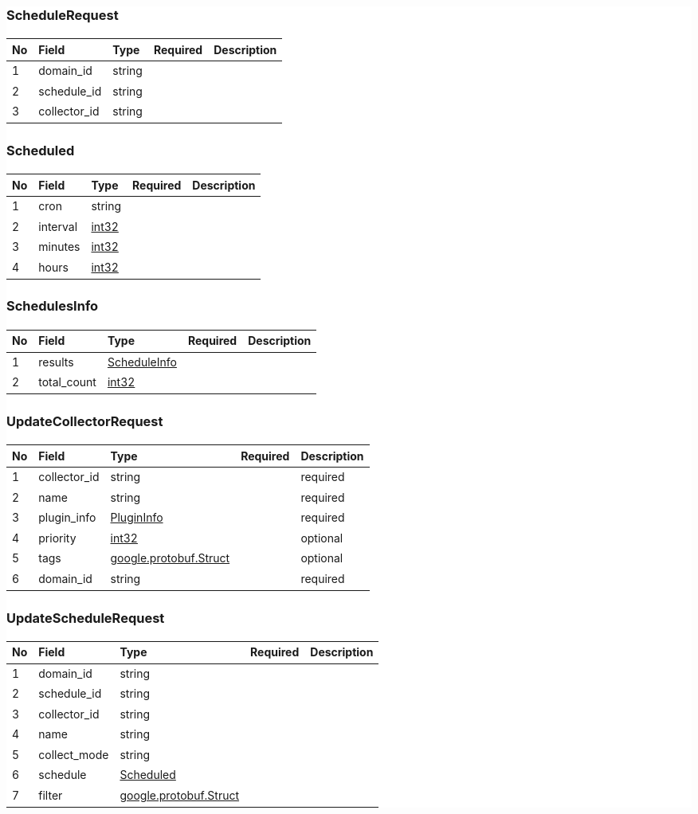### ScheduleRequest

| No | Field | Type | Required | Description |
| :--- | :--- | :--- | :--- | :--- |
| 1 | domain\_id | string |  |  |
| 2 | schedule\_id | string |  |  |
| 3 | collector\_id | string |  |  |

### Scheduled

| No | Field | Type | Required | Description |
| :--- | :--- | :--- | :--- | :--- |
| 1 | cron | string |  |  |
| 2 | interval | [int32](https://github.com/protocolbuffers/protobuf/blob/master/src/google/protobuf/type.proto) |  |  |
| 3 | minutes | [int32](https://github.com/protocolbuffers/protobuf/blob/master/src/google/protobuf/type.proto) |  |  |
| 4 | hours | [int32](https://github.com/protocolbuffers/protobuf/blob/master/src/google/protobuf/type.proto) |  |  |

### SchedulesInfo

| No | Field | Type | Required | Description |
| :--- | :--- | :--- | :--- | :--- |
| 1 | results | [ScheduleInfo](../../../v0.9.0-5/inventory/v1/collector.md#scheduleinfo) |  |  |
| 2 | total\_count | [int32](https://github.com/protocolbuffers/protobuf/blob/master/src/google/protobuf/type.proto) |  |  |

### UpdateCollectorRequest

| No | Field | Type | Required | Description |
| :--- | :--- | :--- | :--- | :--- |
| 1 | collector\_id | string |  | required |
| 2 | name | string |  | required |
| 3 | plugin\_info | [PluginInfo](../../../v0.9.0-5/inventory/v1/collector.md#plugininfo) |  | required |
| 4 | priority | [int32](https://github.com/protocolbuffers/protobuf/blob/master/src/google/protobuf/type.proto) |  | optional |
| 5 | tags | [google.protobuf.Struct](https://github.com/protocolbuffers/protobuf/blob/master/src/google/protobuf/struct.proto) |  | optional |
| 6 | domain\_id | string |  | required |

### UpdateScheduleRequest

| No | Field | Type | Required | Description |
| :--- | :--- | :--- | :--- | :--- |
| 1 | domain\_id | string |  |  |
| 2 | schedule\_id | string |  |  |
| 3 | collector\_id | string |  |  |
| 4 | name | string |  |  |
| 5 | collect\_mode | string |  |  |
| 6 | schedule | [Scheduled](../../../v0.9.0-5/inventory/v1/collector.md#scheduled) |  |  |
| 7 | filter | [google.protobuf.Struct](https://github.com/protocolbuffers/protobuf/blob/master/src/google/protobuf/struct.proto) |  |  |
